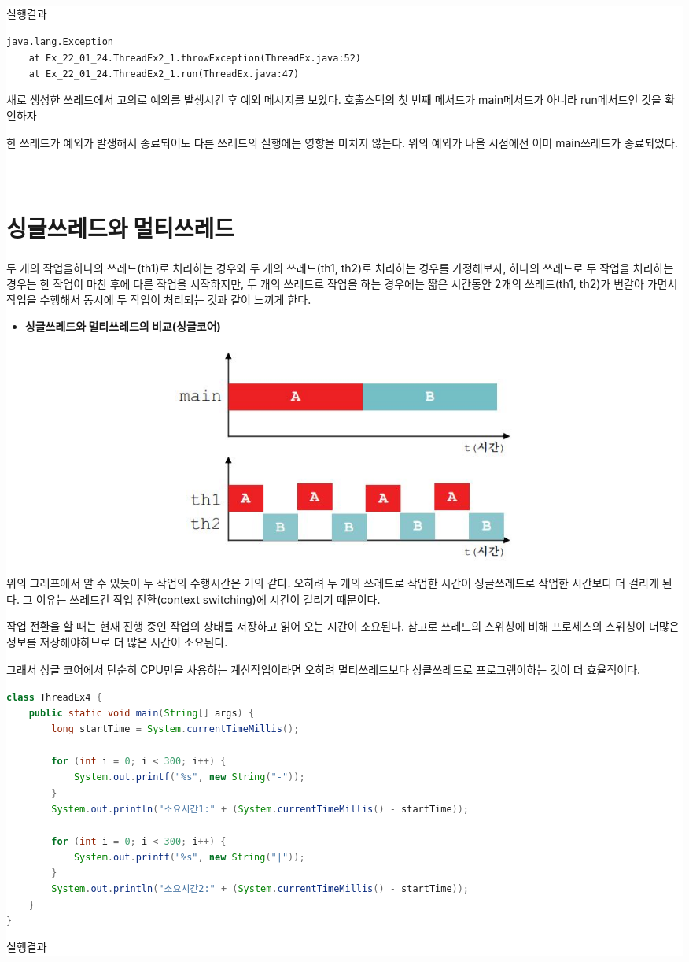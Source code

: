 ```java
```
실행결과

    java.lang.Exception
        at Ex_22_01_24.ThreadEx2_1.throwException(ThreadEx.java:52)
        at Ex_22_01_24.ThreadEx2_1.run(ThreadEx.java:47)

새로 생성한 쓰레드에서 고의로 예외를 발생시킨 후 예외 메시지를 보았다. 호출스택의 첫 번째 메서드가 main메서드가 아니라 run메서드인 것을 확인하자

한 쓰레드가 예외가 발생해서 종료되어도 다른 쓰레드의 실행에는 영향을 미치지 않는다. 위의 예외가 나올 시점에선 이미 main쓰레드가 종료되었다.

#### <br>

싱글쓰레드와 멀티쓰레드
===
두 개의 작업을하나의 쓰레드(th1)로 처리하는 경우와 두 개의 쓰레드(th1, th2)로 처리하는 경우를 가정해보자, 하나의 쓰레드로 두 작업을 처리하는 경우는 한 작업이 마친 후에 다른 작업을 시작하지만, 두 개의 쓰레드로 작업을 하는 경우에는 짧은 시간동안 2개의 쓰레드(th1, th2)가 번갈아 가면서 작업을 수행해서 동시에 두 작업이 처리되는 것과 같이 느끼게 한다.

- **싱글쓰레드와 멀티쓰레드의 비교(싱글코어)**
<p align="center">
<img src="../TIL_img/22.01.24(Thread)/SingleThreadMultiThread.jpg" width="50%">
</p>
위의 그래프에서 알 수 있듯이 두 작업의 수행시간은 거의 같다. 오히려 두 개의 쓰레드로 작업한 시간이 싱글쓰레드로 작업한 시간보다 더 걸리게 된다. 그 이유는 쓰레드간 작업 전환(context switching)에 시간이 걸리기 때문이다.

작업 전환을 할 때는 현재 진행 중인 작업의 상태를 저장하고 읽어 오는 시간이 소요된다. 참고로 쓰레드의 스위칭에 비해 프로세스의 스위칭이 더많은 정보를 저장해야하므로 더 많은 시간이 소요된다.

그래서 싱글 코어에서 단순히 CPU만을 사용하는 계산작업이라면 오히려 멀티쓰레드보다 싱클쓰레드로 프로그램이하는 것이 더 효율적이다.

```java
class ThreadEx4 {
    public static void main(String[] args) {
        long startTime = System.currentTimeMillis();

        for (int i = 0; i < 300; i++) {
            System.out.printf("%s", new String("-"));
        }
        System.out.println("소요시간1:" + (System.currentTimeMillis() - startTime));

        for (int i = 0; i < 300; i++) {
            System.out.printf("%s", new String("|"));
        }
        System.out.println("소요시간2:" + (System.currentTimeMillis() - startTime));
    }
}
```
실행결과
